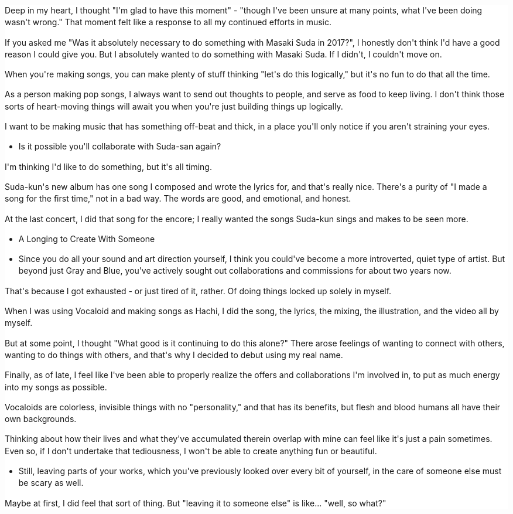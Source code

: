 Deep in my heart, I thought "I'm glad to have this moment" - "though I've been unsure at many points, what I've been doing wasn't wrong." That moment felt like a response to all my continued efforts in music.

If you asked me "Was it absolutely necessary to do something with Masaki Suda in 2017?", I honestly don't think I'd have a good reason I could give you. But I absolutely wanted to do something with Masaki Suda. If I didn't, I couldn't move on.

When you're making songs, you can make plenty of stuff thinking "let's do this logically," but it's no fun to do that all the time.

As a person making pop songs, I always want to send out thoughts to people, and serve as food to keep living. I don't think those sorts of heart-moving things will await you when you're just building things up logically.

I want to be making music that has something off-beat and thick, in a place you'll only notice if you aren't straining your eyes.

- <r>Is it possible you'll collaborate with Suda-san again?</r>

I'm thinking I'd like to do something, but it's all timing.

Suda-kun's new album has one song I composed and wrote the lyrics for, and that's really nice. There's a purity of "I made a song for the first time," not in a bad way. The words are good, and emotional, and honest.

At the last concert, I did that song for the encore; I really wanted the songs Suda-kun sings and makes to be seen more.

- A Longing to Create With Someone

- <r>Since you do all your sound and art direction yourself, I think you could've become a more introverted, quiet type of artist. But beyond just Gray and Blue, you've actively sought out collaborations and commissions for about two years now.</r>

That's because I got exhausted - or just tired of it, rather. Of doing things locked up solely in myself.

When I was using Vocaloid and making songs as Hachi, I did the song, the lyrics, the mixing, the illustration, and the video all by myself.

But at some point, I thought "What good is it continuing to do this alone?" There arose feelings of wanting to connect with others, wanting to do things with others, and that's why I decided to debut using my real name.

Finally, as of late, I feel like I've been able to properly realize the offers and collaborations I'm involved in, to put as much energy into my songs as possible.

Vocaloids are colorless, invisible things with no "personality," and that has its benefits, but flesh and blood humans all have their own backgrounds.

Thinking about how their lives and what they've accumulated therein overlap with mine can feel like it's just a pain sometimes. Even so, if I don't undertake that tediousness, I won't be able to create anything fun or beautiful.

- <r>Still, leaving parts of your works, which you've previously looked over every bit of yourself, in the care of someone else must be scary as well.</r>

Maybe at first, I did feel that sort of thing. But "leaving it to someone else" is like... "well, so what?"
